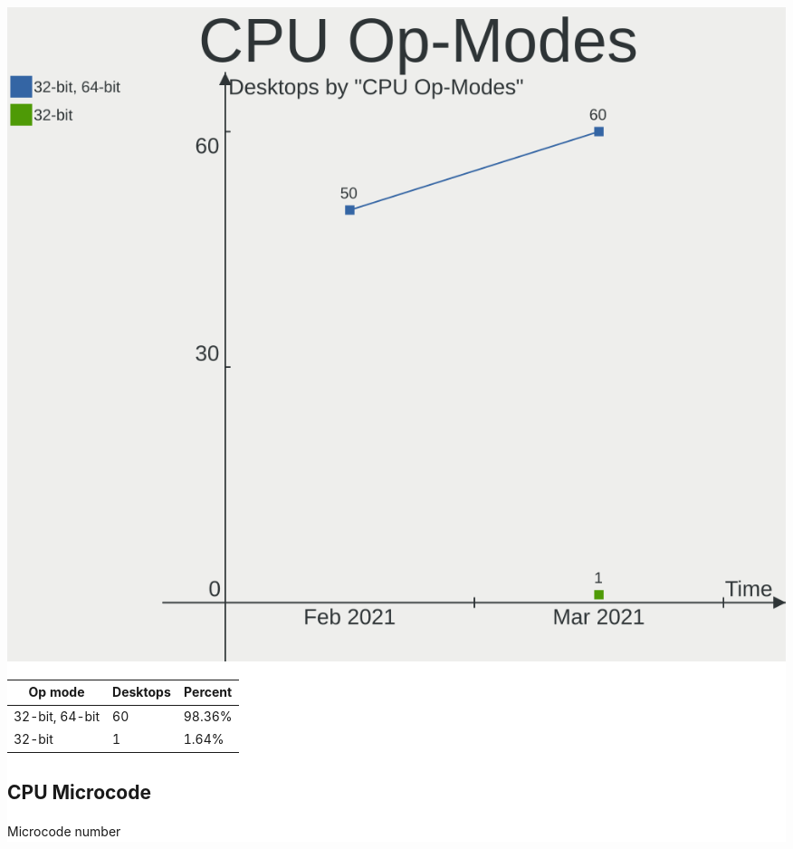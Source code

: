 ![CPU Op-Modes](./images/line_chart/cpu_op_modes.svg)

| Op mode        | Desktops | Percent |
|----------------|----------|---------|
| 32-bit, 64-bit | 60       | 98.36%  |
| 32-bit         | 1        | 1.64%   |

CPU Microcode
-------------

Microcode number
